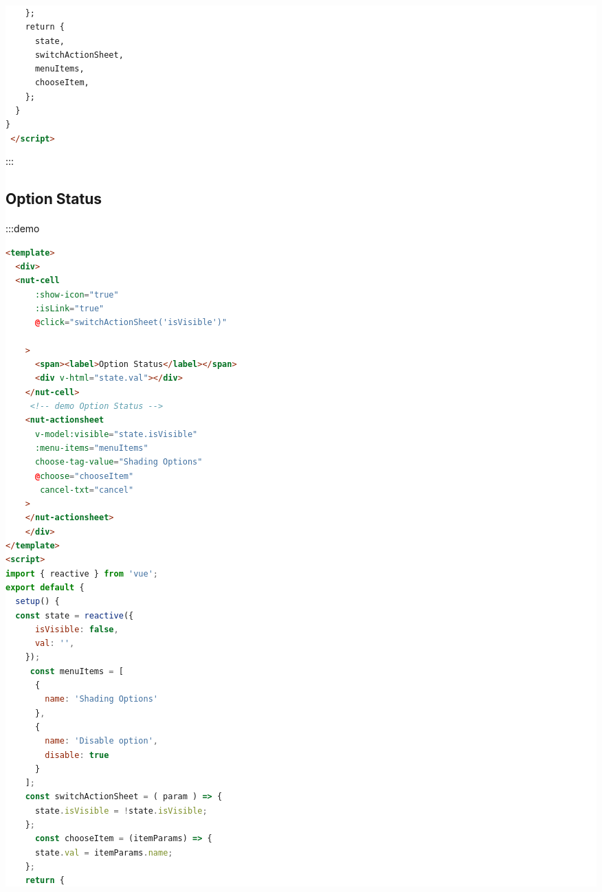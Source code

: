 ``` html
    };
    return {
      state,
      switchActionSheet,
      menuItems,
      chooseItem,
    };
  }
}
 </script>
```
:::

## Option Status

:::demo
``` html
<template>
  <div>
  <nut-cell
      :show-icon="true"
      :isLink="true"
      @click="switchActionSheet('isVisible')"
     
    >
      <span><label>Option Status</label></span>
      <div v-html="state.val"></div>
    </nut-cell>
     <!-- demo Option Status -->
    <nut-actionsheet
      v-model:visible="state.isVisible"
      :menu-items="menuItems"
      choose-tag-value="Shading Options"
      @choose="chooseItem"
       cancel-txt="cancel"
    >
    </nut-actionsheet>
    </div>
</template>
<script>
import { reactive } from 'vue';
export default {
  setup() {
  const state = reactive({
      isVisible: false,
      val: '',
    });
     const menuItems = [
      {
        name: 'Shading Options'
      },
      {
        name: 'Disable option',
        disable: true
      }
    ];
    const switchActionSheet = ( param ) => {
      state.isVisible = !state.isVisible;
    };
      const chooseItem = (itemParams) => {
      state.val = itemParams.name;
    };
    return {
```